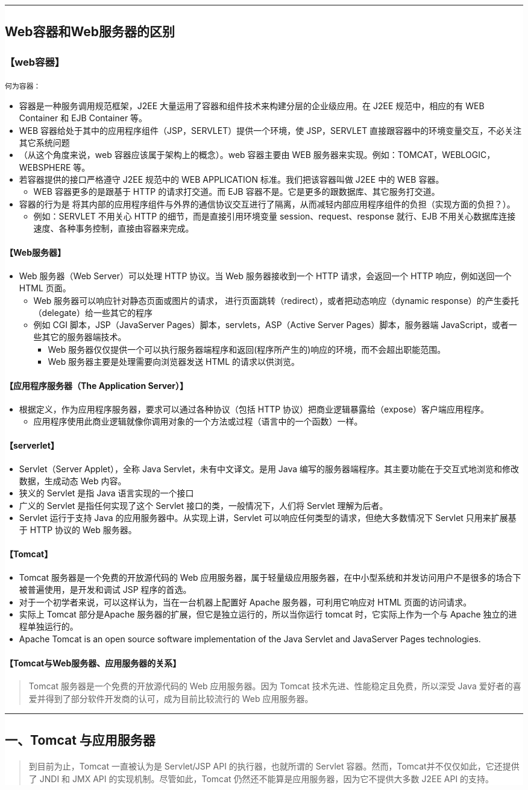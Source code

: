 
*************************
##	Web容器和Web服务器的区别
### 【web容器】 

`何为容器：`
- 容器是一种服务调用规范框架，J2EE 大量运用了容器和组件技术来构建分层的企业级应用。在 J2EE 规范中，相应的有 WEB Container 和 EJB Container 等。
- WEB 容器给处于其中的应用程序组件（JSP，SERVLET）提供一个环境，使 JSP，SERVLET 直接跟容器中的环境变量交互，不必关注其它系统问题
- （从这个角度来说，web 容器应该属于架构上的概念）。web 容器主要由 WEB 服务器来实现。例如：TOMCAT，WEBLOGIC，WEBSPHERE 等。
- 若容器提供的接口严格遵守 J2EE 规范中的 WEB APPLICATION 标准。我们把该容器叫做 J2EE 中的 WEB 容器。
    - WEB 容器更多的是跟基于 HTTP 的请求打交道。而 EJB 容器不是。它是更多的跟数据库、其它服务打交道。
- 容器的行为是 将其内部的应用程序组件与外界的通信协议交互进行了隔离，从而减轻内部应用程序组件的负担（实现方面的负担？）。
    - 例如：SERVLET 不用关心 HTTP 的细节，而是直接引用环境变量 session、request、response 就行、EJB 不用关心数据库连接速度、各种事务控制，直接由容器来完成。

#### 【Web服务器】
- Web 服务器（Web Server）可以处理 HTTP 协议。当 Web 服务器接收到一个 HTTP 请求，会返回一个 HTTP 响应，例如送回一个 HTML 页面。
    - Web 服务器可以响应针对静态页面或图片的请求， 进行页面跳转（redirect），或者把动态响应（dynamic response）的产生委托（delegate）给一些其它的程序
    - 例如 CGI 脚本，JSP（JavaServer Pages）脚本，servlets，ASP（Active Server Pages）脚本，服务器端 JavaScript，或者一些其它的服务器端技术。
        - Web 服务器仅仅提供一个可以执行服务器端程序和返回(程序所产生的)响应的环境，而不会超出职能范围。
        - Web 服务器主要是处理需要向浏览器发送 HTML 的请求以供浏览。

#### 【应用程序服务器（The Application Server）】
- 根据定义，作为应用程序服务器，要求可以通过各种协议（包括 HTTP 协议）把商业逻辑暴露给（expose）客户端应用程序。
    - 应用程序使用此商业逻辑就像你调用对象的一个方法或过程（语言中的一个函数）一样。

#### 【serverlet】

- Servlet（Server Applet），全称 Java Servlet，未有中文译文。是用 Java 编写的服务器端程序。其主要功能在于交互式地浏览和修改数据，生成动态 Web 内容。
- 狭义的 Servlet 是指 Java 语言实现的一个接口
- 广义的 Servlet 是指任何实现了这个 Servlet 接口的类，一般情况下，人们将 Servlet 理解为后者。
- Servlet 运行于支持 Java 的应用服务器中。从实现上讲，Servlet 可以响应任何类型的请求，但绝大多数情况下 Servlet 只用来扩展基于 HTTP 协议的 Web 服务器。

#### 【Tomcat】

- Tomcat 服务器是一个免费的开放源代码的 Web 应用服务器，属于轻量级应用服务器，在中小型系统和并发访问用户不是很多的场合下被普遍使用，是开发和调试 JSP 程序的首选。
- 对于一个初学者来说，可以这样认为，当在一台机器上配置好 Apache 服务器，可利用它响应对 HTML 页面的访问请求。
- 实际上 Tomcat 部分是Apache 服务器的扩展，但它是独立运行的，所以当你运行 tomcat 时，它实际上作为一个与 Apache 独立的进程单独运行的。
- Apache Tomcat is an open source software implementation of the Java Servlet and JavaServer Pages technologies.

#### 【Tomcat与Web服务器、应用服务器的关系】
>Tomcat 服务器是一个免费的开放源代码的 Web 应用服务器。因为 Tomcat 技术先进、性能稳定且免费，所以深受 Java 爱好者的喜爱并得到了部分软件开发商的认可，成为目前比较流行的 Web 应用服务器。

*******************
## 一、Tomcat 与应用服务器

>到目前为止，Tomcat 一直被认为是 Servlet/JSP API 的执行器，也就所谓的 Servlet 容器。然而，Tomcat并不仅仅如此，它还提供了 JNDI 和 JMX API 的实现机制。尽管如此，Tomcat 仍然还不能算是应用服务器，因为它不提供大多数 J2EE API 的支持。
